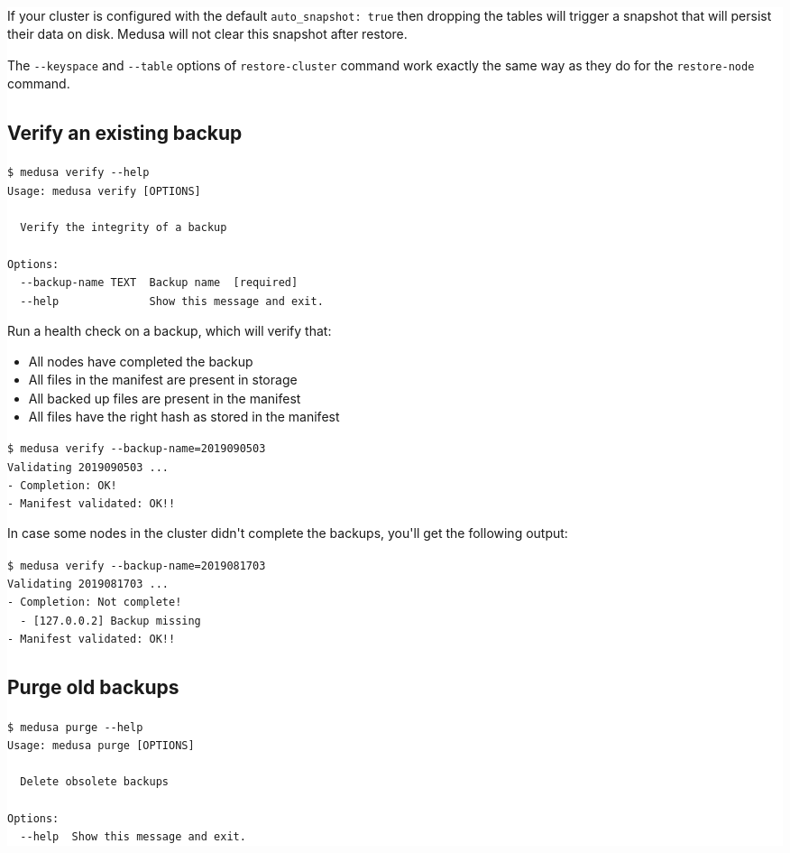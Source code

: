 If your cluster is configured with the default `auto_snapshot: true` then dropping the tables will trigger a snapshot that will persist their data on disk. Medusa will not clear this snapshot after restore.

The `--keyspace` and `--table` options of `restore-cluster` command work exactly the same way as they do for the `restore-node` command.


Verify an existing backup
-------------------------

```
$ medusa verify --help
Usage: medusa verify [OPTIONS]

  Verify the integrity of a backup

Options:
  --backup-name TEXT  Backup name  [required]
  --help              Show this message and exit.
```

Run a health check on a backup, which will verify that:

* All nodes have completed the backup
* All files in the manifest are present in storage
* All backed up files are present in the manifest
* All files have the right hash as stored in the manifest

```
$ medusa verify --backup-name=2019090503
Validating 2019090503 ...
- Completion: OK!
- Manifest validated: OK!!
```

In case some nodes in the cluster didn't complete the backups, you'll get the following output:

```
$ medusa verify --backup-name=2019081703
Validating 2019081703 ...
- Completion: Not complete!
  - [127.0.0.2] Backup missing
- Manifest validated: OK!!
```

Purge old backups
-----------------

```
$ medusa purge --help
Usage: medusa purge [OPTIONS]

  Delete obsolete backups

Options:
  --help  Show this message and exit.
```

